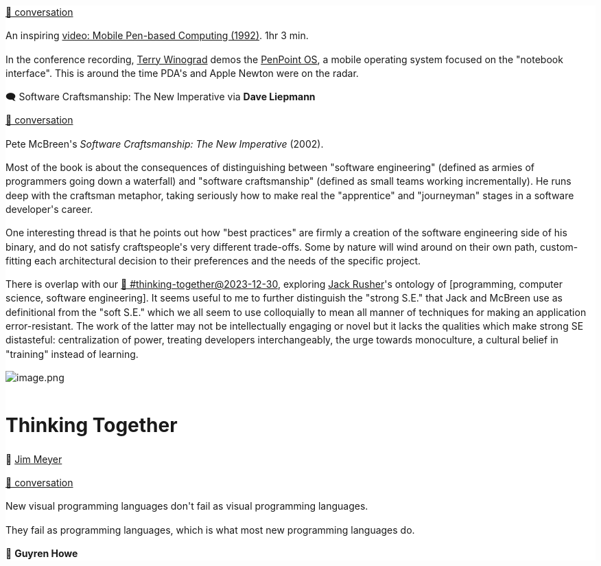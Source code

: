 [🧵 conversation](https://history.futureofcoding.org/history/weekly/2024/02/W2/reading-together.html#2024-02-06T06:02:25.318Z)

An inspiring [video: Mobile Pen-based Computing (1992)](https://searchworks.stanford.edu/view/jm095fy2355). 1hr 3 min.



In the conference recording, [Terry Winograd](https://en.wikipedia.org/wiki/Terry_Winograd) demos the [PenPoint OS](https://en.wikipedia.org/wiki/PenPoint_OS), a mobile operating system focused on the "notebook interface". This is around the time PDA's and Apple Newton were on the radar.

🗨️ Software Craftsmanship: The New Imperative via **Dave Liepmann**

[🧵 conversation](https://history.futureofcoding.org/history/weekly/2024/02/W2/reading-together.html#2024-02-08T19:52:43.937Z)

Pete McBreen's  _Software Craftsmanship: The New Imperative_  (2002).



Most of the book is about the consequences of distinguishing between "software engineering" (defined as armies of programmers going down a waterfall) and "software craftsmanship" (defined as small teams working incrementally). He runs deep with the craftsman metaphor, taking seriously how to make real the "apprentice" and "journeyman" stages in a software developer's career.



One interesting thread is that he points out how "best practices" are firmly a creation of the software engineering side of his binary, and do not satisfy craftspeople's very different trade-offs. Some by nature will wind around on their own path, custom-fitting each architectural decision to their preferences and the needs of the specific project.



There is overlap with our [💬 #thinking-together@2023-12-30](./?fromDate=2023-12-27&toDate=2024-01-02&channel=thinking-together&filter=#2023-12-30T13:04:55.921Z), exploring [Jack Rusher](https://twitter.com/jackrusher)'s ontology of [programming, computer science, software engineering]. It seems useful to me to further distinguish the "strong S.E." that Jack and McBreen use as definitional from the "soft S.E." which we all seem to use colloquially to mean all manner of techniques for making an application error-resistant. The work of the latter may not be intellectually engaging or novel but it lacks the qualities which make strong SE distasteful: centralization of power, treating developers interchangeably, the urge towards monoculture, a cultural belief in "training" instead of learning.

![image.png](http://history.futureofcoding.org/history/msg_files/F06/F06JM261NM6.png)

# Thinking Together

💬 [Jim Meyer](https://twitter.com/jimmeyer)

[🧵 conversation](https://history.futureofcoding.org/history/weekly/2024/02/W2/thinking-together.html#2024-02-11T07:19:52.054Z)

New visual programming languages don't fail as visual programming languages.



They fail as programming languages, which is what most new programming languages do.

💬 **Guyren Howe**
